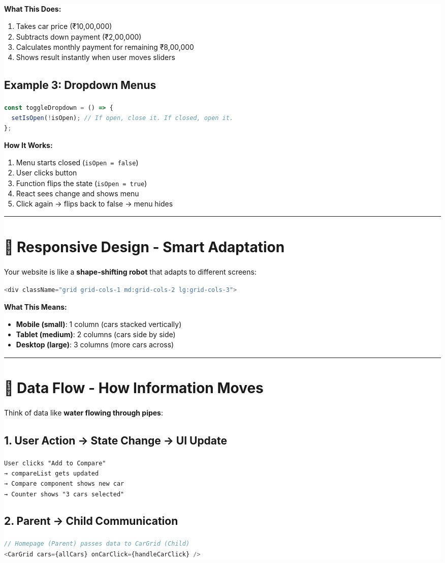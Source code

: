 **What This Does:**
1. Takes car price (₹10,00,000)
2. Subtracts down payment (₹2,00,000)
3. Calculates monthly payment for remaining ₹8,00,000
4. Shows result instantly when user moves sliders

## **Example 3: Dropdown Menus**
```javascript
const toggleDropdown = () => {
  setIsOpen(!isOpen); // If open, close it. If closed, open it.
};
```

**How It Works:**
1. Menu starts closed (`isOpen = false`)
2. User clicks button
3. Function flips the state (`isOpen = true`)
4. React sees change and shows menu
5. Click again → flips back to false → menu hides

---

# 📱 **Responsive Design - Smart Adaptation**

Your website is like a **shape-shifting robot** that adapts to different screens:

```javascript
<div className="grid grid-cols-1 md:grid-cols-2 lg:grid-cols-3">
```

**What This Means:**
- **Mobile (small)**: 1 column (cars stacked vertically)
- **Tablet (medium)**: 2 columns (cars side by side)
- **Desktop (large)**: 3 columns (more cars across)

---

# 🔄 **Data Flow - How Information Moves**

Think of data like **water flowing through pipes**:

## **1. User Action → State Change → UI Update**
```
User clicks "Add to Compare" 
→ compareList gets updated 
→ Compare component shows new car
→ Counter shows "3 cars selected"
```

## **2. Parent → Child Communication**
```javascript
// Homepage (Parent) passes data to CarGrid (Child)
<CarGrid cars={allCars} onCarClick={handleCarClick} />
```
